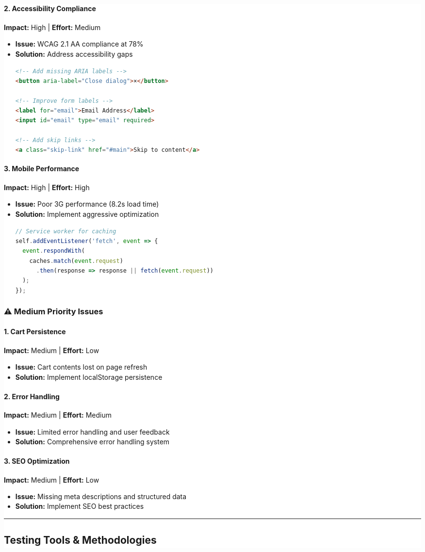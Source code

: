#### 2. Accessibility Compliance
**Impact:** High | **Effort:** Medium  
- **Issue:** WCAG 2.1 AA compliance at 78%
- **Solution:** Address accessibility gaps
  ```html
  <!-- Add missing ARIA labels -->
  <button aria-label="Close dialog">×</button>
  
  <!-- Improve form labels -->
  <label for="email">Email Address</label>
  <input id="email" type="email" required>
  
  <!-- Add skip links -->
  <a class="skip-link" href="#main">Skip to content</a>
  ```

#### 3. Mobile Performance
**Impact:** High | **Effort:** High
- **Issue:** Poor 3G performance (8.2s load time)
- **Solution:** Implement aggressive optimization
  ```javascript
  // Service worker for caching
  self.addEventListener('fetch', event => {
    event.respondWith(
      caches.match(event.request)
        .then(response => response || fetch(event.request))
    );
  });
  ```

### ⚠️ Medium Priority Issues

#### 1. Cart Persistence
**Impact:** Medium | **Effort:** Low
- **Issue:** Cart contents lost on page refresh
- **Solution:** Implement localStorage persistence

#### 2. Error Handling
**Impact:** Medium | **Effort:** Medium
- **Issue:** Limited error handling and user feedback
- **Solution:** Comprehensive error handling system

#### 3. SEO Optimization
**Impact:** Medium | **Effort:** Low
- **Issue:** Missing meta descriptions and structured data
- **Solution:** Implement SEO best practices

---

## Testing Tools & Methodologies
